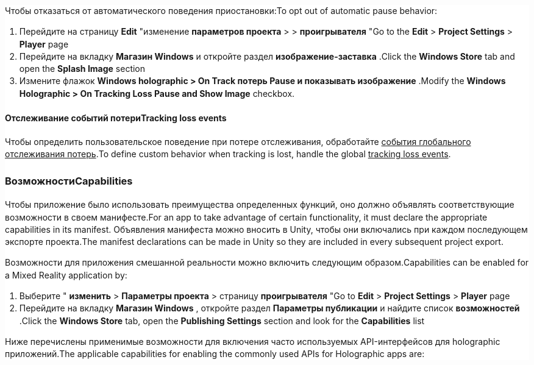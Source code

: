 <span data-ttu-id="8e77f-228">Чтобы отказаться от автоматического поведения приостановки:</span><span class="sxs-lookup"><span data-stu-id="8e77f-228">To opt out of automatic pause behavior:</span></span>

1) <span data-ttu-id="8e77f-229">Перейдите на страницу **Edit** "изменение **параметров проекта** >  > **проигрывателя** "</span><span class="sxs-lookup"><span data-stu-id="8e77f-229">Go to the **Edit** > **Project Settings** > **Player** page</span></span>
2) <span data-ttu-id="8e77f-230">Перейдите на вкладку **Магазин Windows** и откройте раздел **изображение-заставка** .</span><span class="sxs-lookup"><span data-stu-id="8e77f-230">Click the **Windows Store** tab and open the **Splash Image** section</span></span>
3) <span data-ttu-id="8e77f-231">Измените флажок **Windows holographic > On Track потерь Pause и показывать изображение** .</span><span class="sxs-lookup"><span data-stu-id="8e77f-231">Modify the **Windows Holographic > On Tracking Loss Pause and Show Image** checkbox.</span></span>

#### <a name="tracking-loss-events"></a><span data-ttu-id="8e77f-232">Отслеживание событий потери</span><span class="sxs-lookup"><span data-stu-id="8e77f-232">Tracking loss events</span></span>

<span data-ttu-id="8e77f-233">Чтобы определить пользовательское поведение при потере отслеживания, обработайте [события глобального отслеживания потерь](tracking-loss-in-unity.md).</span><span class="sxs-lookup"><span data-stu-id="8e77f-233">To define custom behavior when tracking is lost, handle the global [tracking loss events](tracking-loss-in-unity.md).</span></span>

### <a name="capabilities"></a><span data-ttu-id="8e77f-234">Возможности</span><span class="sxs-lookup"><span data-stu-id="8e77f-234">Capabilities</span></span>

<span data-ttu-id="8e77f-235">Чтобы приложение было использовать преимущества определенных функций, оно должно объявлять соответствующие возможности в своем манифесте.</span><span class="sxs-lookup"><span data-stu-id="8e77f-235">For an app to take advantage of certain functionality, it must declare the appropriate capabilities in its manifest.</span></span> <span data-ttu-id="8e77f-236">Объявления манифеста можно вносить в Unity, чтобы они включались при каждом последующем экспорте проекта.</span><span class="sxs-lookup"><span data-stu-id="8e77f-236">The manifest declarations can be made in Unity so they are included in every subsequent project export.</span></span>

<span data-ttu-id="8e77f-237">Возможности для приложения смешанной реальности можно включить следующим образом.</span><span class="sxs-lookup"><span data-stu-id="8e77f-237">Capabilities can be enabled for a Mixed Reality application by:</span></span>

1) <span data-ttu-id="8e77f-238">Выберите " **изменить** > **Параметры проекта** > страницу **проигрывателя** "</span><span class="sxs-lookup"><span data-stu-id="8e77f-238">Go to **Edit** > **Project Settings** > **Player** page</span></span>
2) <span data-ttu-id="8e77f-239">Перейдите на вкладку **Магазин Windows** , откройте раздел **Параметры публикации** и найдите список **возможностей** .</span><span class="sxs-lookup"><span data-stu-id="8e77f-239">Click the **Windows Store** tab, open the **Publishing Settings** section and look for the **Capabilities** list</span></span>

<span data-ttu-id="8e77f-240">Ниже перечислены применимые возможности для включения часто используемых API-интерфейсов для holographic приложений.</span><span class="sxs-lookup"><span data-stu-id="8e77f-240">The applicable capabilities for enabling the commonly used APIs for Holographic apps are:</span></span>
<br>

